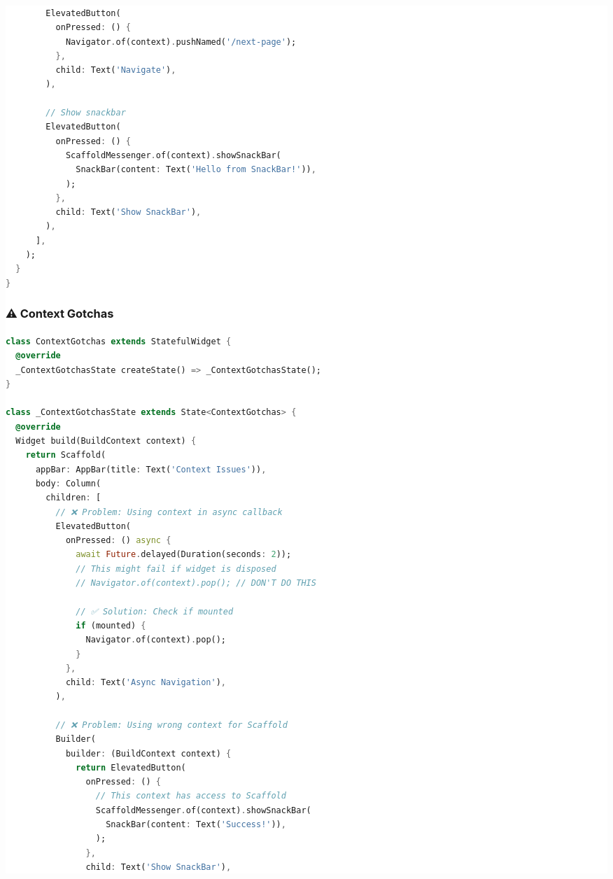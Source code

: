 ```dart
        ElevatedButton(
          onPressed: () {
            Navigator.of(context).pushNamed('/next-page');
          },
          child: Text('Navigate'),
        ),

        // Show snackbar
        ElevatedButton(
          onPressed: () {
            ScaffoldMessenger.of(context).showSnackBar(
              SnackBar(content: Text('Hello from SnackBar!')),
            );
          },
          child: Text('Show SnackBar'),
        ),
      ],
    );
  }
}
```

### ⚠️ **Context Gotchas**

```dart
class ContextGotchas extends StatefulWidget {
  @override
  _ContextGotchasState createState() => _ContextGotchasState();
}

class _ContextGotchasState extends State<ContextGotchas> {
  @override
  Widget build(BuildContext context) {
    return Scaffold(
      appBar: AppBar(title: Text('Context Issues')),
      body: Column(
        children: [
          // ❌ Problem: Using context in async callback
          ElevatedButton(
            onPressed: () async {
              await Future.delayed(Duration(seconds: 2));
              // This might fail if widget is disposed
              // Navigator.of(context).pop(); // DON'T DO THIS

              // ✅ Solution: Check if mounted
              if (mounted) {
                Navigator.of(context).pop();
              }
            },
            child: Text('Async Navigation'),
          ),

          // ❌ Problem: Using wrong context for Scaffold
          Builder(
            builder: (BuildContext context) {
              return ElevatedButton(
                onPressed: () {
                  // This context has access to Scaffold
                  ScaffoldMessenger.of(context).showSnackBar(
                    SnackBar(content: Text('Success!')),
                  );
                },
                child: Text('Show SnackBar'),
```